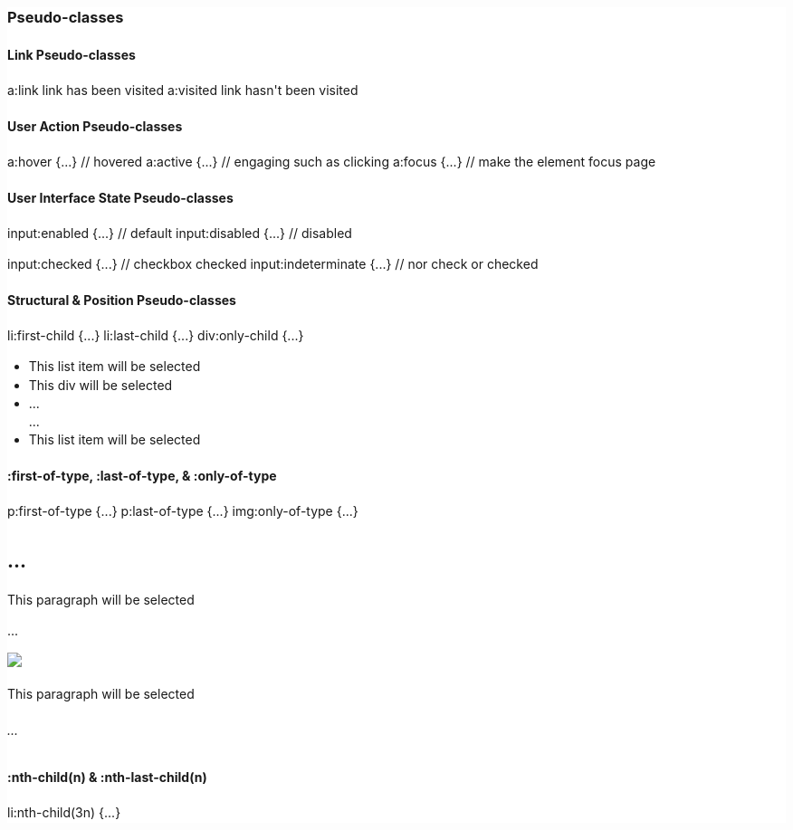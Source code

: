 ### Pseudo-classes ###

#### Link Pseudo-classes ####
   a:link link has been visited
a:visited link hasn't been visited

#### User Action Pseudo-classes ####
 a:hover {...} // hovered
a:active {...} // engaging such as clicking
 a:focus {...} // make the element focus page

#### User Interface State Pseudo-classes ####
 input:enabled {...}  // default
 input:disabled {...} // disabled

  input:checked {...} // checkbox checked
  input:indeterminate {...} // nor check or checked

#### Structural & Position Pseudo-classes ####
li:first-child {...}
li:last-child {...}
div:only-child {...}

<ul>
  <li>This list item will be selected</li>
  <li>
    <div>This div will be selected</div>
  </li>
  <li>
    <div>...</div>
    <div>...</div>
  </li>
  <li>This list item will be selected</li>
</ul>

#### :first-of-type, :last-of-type, & :only-of-type ####
p:first-of-type {...}
p:last-of-type {...}
img:only-of-type {...}

<article>
  <h1>...</h1>
  <p>This paragraph will be selected</p>
  <p>...</p>
  <img src="#">
  <p>This paragraph will be selected</p>
  <h6>...</h6>
</article>

#### :nth-child(n) & :nth-last-child(n) ####
li:nth-child(3n) {...}
